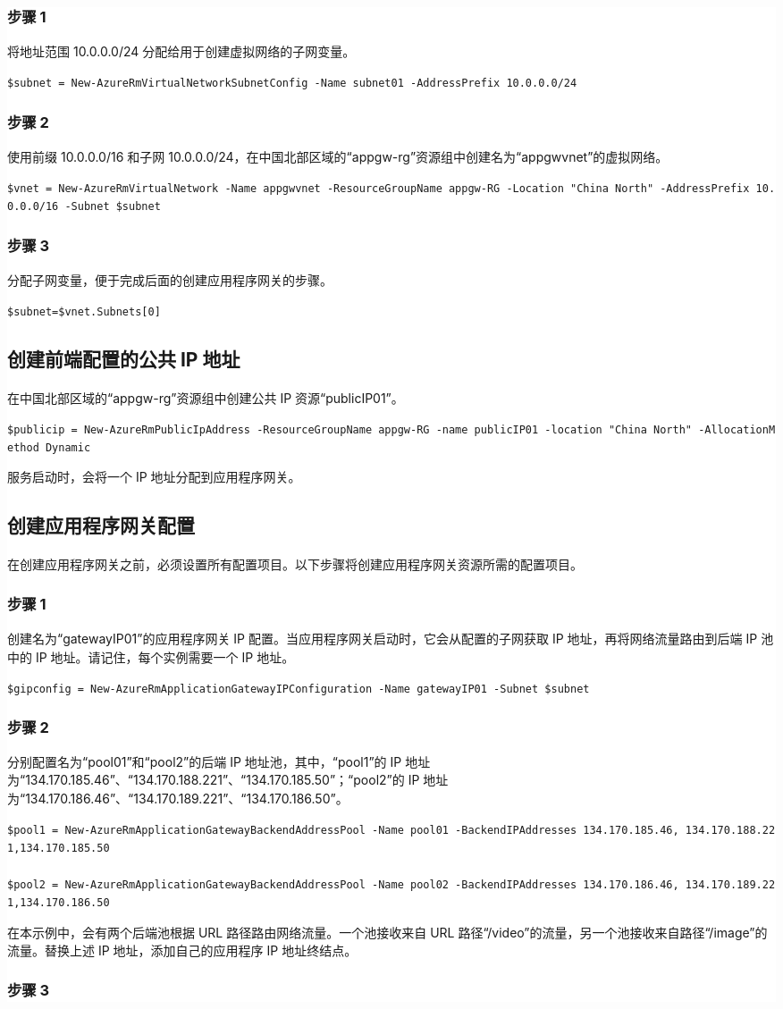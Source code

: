 ### 步骤 1

将地址范围 10.0.0.0/24 分配给用于创建虚拟网络的子网变量。

    $subnet = New-AzureRmVirtualNetworkSubnetConfig -Name subnet01 -AddressPrefix 10.0.0.0/24

### 步骤 2

使用前缀 10.0.0.0/16 和子网 10.0.0.0/24，在中国北部区域的“appgw-rg”资源组中创建名为“appgwvnet”的虚拟网络。

    $vnet = New-AzureRmVirtualNetwork -Name appgwvnet -ResourceGroupName appgw-RG -Location "China North" -AddressPrefix 10.0.0.0/16 -Subnet $subnet

### 步骤 3

分配子网变量，便于完成后面的创建应用程序网关的步骤。

    $subnet=$vnet.Subnets[0]

## 创建前端配置的公共 IP 地址

在中国北部区域的“appgw-rg”资源组中创建公共 IP 资源“publicIP01”。

    $publicip = New-AzureRmPublicIpAddress -ResourceGroupName appgw-RG -name publicIP01 -location "China North" -AllocationMethod Dynamic

服务启动时，会将一个 IP 地址分配到应用程序网关。

## 创建应用程序网关配置

在创建应用程序网关之前，必须设置所有配置项目。以下步骤将创建应用程序网关资源所需的配置项目。

### 步骤 1

创建名为“gatewayIP01”的应用程序网关 IP 配置。当应用程序网关启动时，它会从配置的子网获取 IP 地址，再将网络流量路由到后端 IP 池中的 IP 地址。请记住，每个实例需要一个 IP 地址。

    $gipconfig = New-AzureRmApplicationGatewayIPConfiguration -Name gatewayIP01 -Subnet $subnet

### 步骤 2

分别配置名为“pool01”和“pool2”的后端 IP 地址池，其中，“pool1”的 IP 地址为“134.170.185.46”、“134.170.188.221”、“134.170.185.50”；“pool2”的 IP 地址为“134.170.186.46”、“134.170.189.221”、“134.170.186.50”。

    $pool1 = New-AzureRmApplicationGatewayBackendAddressPool -Name pool01 -BackendIPAddresses 134.170.185.46, 134.170.188.221,134.170.185.50

    $pool2 = New-AzureRmApplicationGatewayBackendAddressPool -Name pool02 -BackendIPAddresses 134.170.186.46, 134.170.189.221,134.170.186.50

在本示例中，会有两个后端池根据 URL 路径路由网络流量。一个池接收来自 URL 路径“/video”的流量，另一个池接收来自路径“/image”的流量。替换上述 IP 地址，添加自己的应用程序 IP 地址终结点。

### 步骤 3
